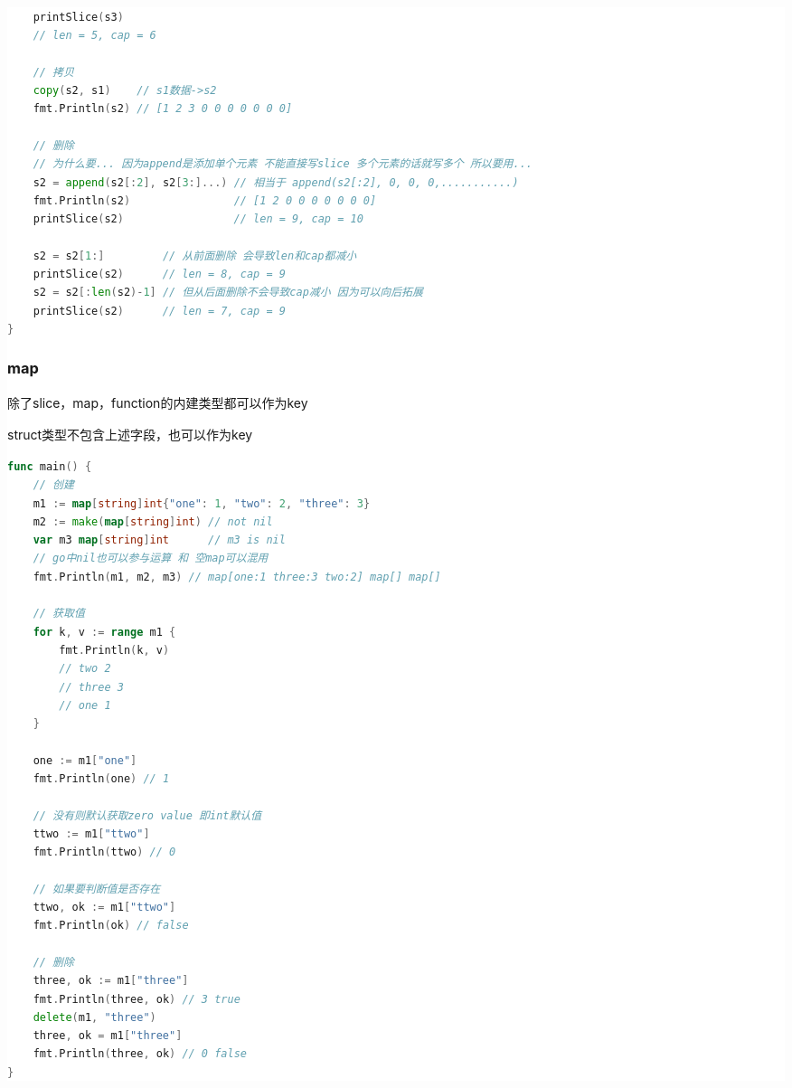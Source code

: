 ```go
	printSlice(s3)
	// len = 5, cap = 6

	// 拷贝
	copy(s2, s1)    // s1数据->s2
	fmt.Println(s2) // [1 2 3 0 0 0 0 0 0 0]

	// 删除
	// 为什么要... 因为append是添加单个元素 不能直接写slice 多个元素的话就写多个 所以要用...
	s2 = append(s2[:2], s2[3:]...) // 相当于 append(s2[:2], 0, 0, 0,...........)
	fmt.Println(s2)                // [1 2 0 0 0 0 0 0 0]
	printSlice(s2)                 // len = 9, cap = 10

	s2 = s2[1:]         // 从前面删除 会导致len和cap都减小
	printSlice(s2)      // len = 8, cap = 9
	s2 = s2[:len(s2)-1] // 但从后面删除不会导致cap减小 因为可以向后拓展
	printSlice(s2)      // len = 7, cap = 9
}

```



### map

除了slice，map，function的内建类型都可以作为key

struct类型不包含上述字段，也可以作为key

```go
func main() {
	// 创建
	m1 := map[string]int{"one": 1, "two": 2, "three": 3}
	m2 := make(map[string]int) // not nil
	var m3 map[string]int      // m3 is nil
	// go中nil也可以参与运算 和 空map可以混用
	fmt.Println(m1, m2, m3) // map[one:1 three:3 two:2] map[] map[]

	// 获取值
	for k, v := range m1 {
		fmt.Println(k, v)
		// two 2
		// three 3
		// one 1
	}

	one := m1["one"]
	fmt.Println(one) // 1

	// 没有则默认获取zero value 即int默认值
	ttwo := m1["ttwo"]
	fmt.Println(ttwo) // 0

	// 如果要判断值是否存在
	ttwo, ok := m1["ttwo"]
	fmt.Println(ok) // false

	// 删除
	three, ok := m1["three"]
	fmt.Println(three, ok) // 3 true
	delete(m1, "three")
	three, ok = m1["three"]
	fmt.Println(three, ok) // 0 false
}

```